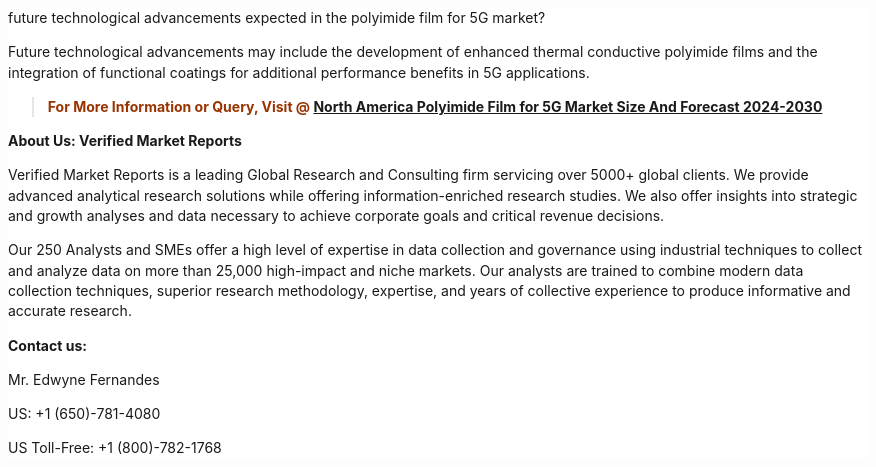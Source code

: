 future technological advancements expected in the polyimide film for 5G market?</div><div></h3> <p>Future technological advancements may include the development of enhanced thermal conductive polyimide films and the integration of functional coatings for additional performance benefits in 5G applications.</p> </li></ol></body></html></p><blockquote><p><span style="color: #993300;"><strong>For More Information or Query, Visit @ <a href="https://www.verifiedmarketreports.com/product/polyimide-film-for-5g-market/">North America Polyimide Film for 5G Market Size And Forecast 2024-2030</a></strong></span></p></blockquote><p><strong>About Us: Verified Market Reports</strong></p><p>Verified Market Reports is a leading Global Research and Consulting firm servicing over 5000+ global clients. We provide advanced analytical research solutions while offering information-enriched research studies. We also offer insights into strategic and growth analyses and data necessary to achieve corporate goals and critical revenue decisions.</p><p>Our 250 Analysts and SMEs offer a high level of expertise in data collection and governance using industrial techniques to collect and analyze data on more than 25,000 high-impact and niche markets. Our analysts are trained to combine modern data collection techniques, superior research methodology, expertise, and years of collective experience to produce informative and accurate research.</p><p><strong>Contact us:</strong></p><p>Mr. Edwyne Fernandes</p><p>US: +1 (650)-781-4080</p><p>US Toll-Free: +1 (800)-782-1768</p>
